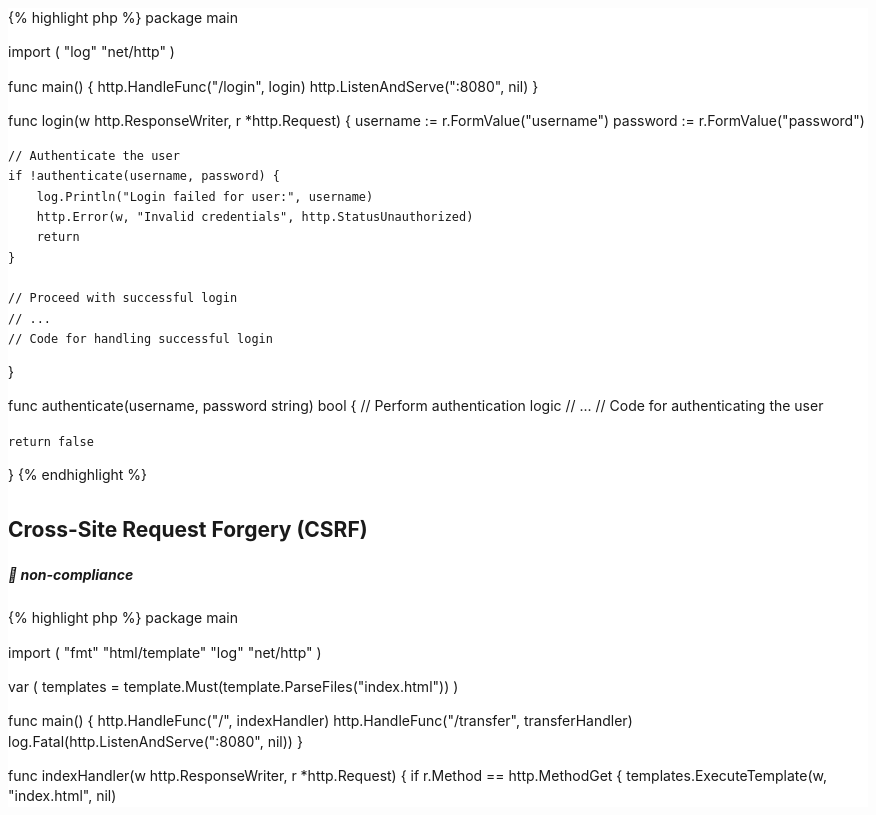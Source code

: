 
{% highlight php %}
package main

import (
    "log"
    "net/http"
)

func main() {
    http.HandleFunc("/login", login)
    http.ListenAndServe(":8080", nil)
}

func login(w http.ResponseWriter, r *http.Request) {
    username := r.FormValue("username")
    password := r.FormValue("password")

    // Authenticate the user
    if !authenticate(username, password) {
        log.Println("Login failed for user:", username)
        http.Error(w, "Invalid credentials", http.StatusUnauthorized)
        return
    }

    // Proceed with successful login
    // ...
    // Code for handling successful login
}

func authenticate(username, password string) bool {
    // Perform authentication logic
    // ...
    // Code for authenticating the user

    return false
}
{% endhighlight %}






##   Cross-Site Request Forgery (CSRF)

##### 🐞 non-compliance


{% highlight php %}
package main

import (
    "fmt"
    "html/template"
    "log"
    "net/http"
)

var (
    templates = template.Must(template.ParseFiles("index.html"))
)

func main() {
    http.HandleFunc("/", indexHandler)
    http.HandleFunc("/transfer", transferHandler)
    log.Fatal(http.ListenAndServe(":8080", nil))
}

func indexHandler(w http.ResponseWriter, r *http.Request) {
    if r.Method == http.MethodGet {
        templates.ExecuteTemplate(w, "index.html", nil)